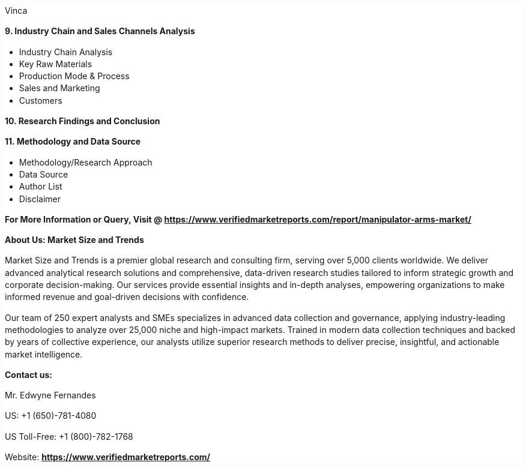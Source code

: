 Vinca</strong></p><p><strong>9. Industry Chain and Sales Channels Analysis</strong></p><ul><li>Industry Chain Analysis</li><li>Key Raw Materials</li><li>Production Mode &amp; Process</li><li>Sales and Marketing</li><li>Customers</li></ul><p><strong>10. Research Findings and Conclusion</strong></p><p><strong>11. Methodology and Data Source</strong></p><ul><li>Methodology/Research Approach</li><li>Data Source</li><li>Author List</li><li>Disclaimer</li></ul></p><p><strong>For More Information or Query, Visit @ <a href="https://www.verifiedmarketreports.com/report/manipulator-arms-market/">https://www.verifiedmarketreports.com/report/manipulator-arms-market/</a></strong></p><p><strong>About Us: Market Size and Trends</strong></p><p>Market Size and Trends is a premier global research and consulting firm, serving over 5,000 clients worldwide. We deliver advanced analytical research solutions and comprehensive, data-driven research studies tailored to inform strategic growth and corporate decision-making. Our services provide essential insights and in-depth analyses, empowering organizations to make informed revenue and goal-driven decisions with confidence.</p><p>Our team of 250 expert analysts and SMEs specializes in advanced data collection and governance, applying industry-leading methodologies to analyze over 25,000 niche and high-impact markets. Trained in modern data collection techniques and backed by years of collective experience, our analysts utilize superior research methods to deliver precise, insightful, and actionable market intelligence.</p><p><strong>Contact us:</strong></p><p>Mr. Edwyne Fernandes</p><p>US: +1 (650)-781-4080</p><p>US Toll-Free: +1 (800)-782-1768</p><p>Website: <strong><a href="https://www.verifiedmarketreports.com/">https://www.verifiedmarketreports.com/</a></strong></p>
